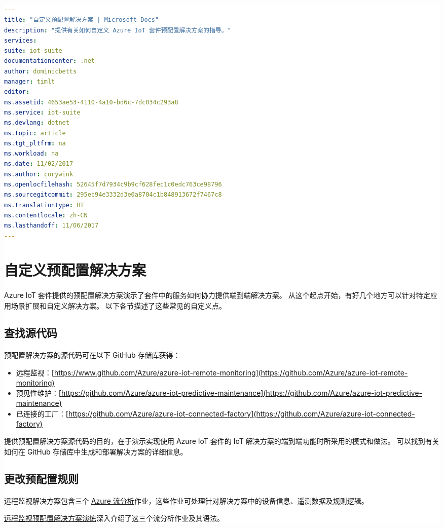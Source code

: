 ```yaml
---
title: "自定义预配置解决方案 | Microsoft Docs"
description: "提供有关如何自定义 Azure IoT 套件预配置解决方案的指导。"
services: 
suite: iot-suite
documentationcenter: .net
author: dominicbetts
manager: timlt
editor: 
ms.assetid: 4653ae53-4110-4a10-bd6c-7dc034c293a8
ms.service: iot-suite
ms.devlang: dotnet
ms.topic: article
ms.tgt_pltfrm: na
ms.workload: na
ms.date: 11/02/2017
ms.author: corywink
ms.openlocfilehash: 52645f7d7934c9b9cf628fec1c0edc763ce98796
ms.sourcegitcommit: 295ec94e3332d3e0a8704c1b848913672f7467c8
ms.translationtype: HT
ms.contentlocale: zh-CN
ms.lasthandoff: 11/06/2017
---
```

# <a name="customize-a-preconfigured-solution"></a>自定义预配置解决方案

Azure IoT 套件提供的预配置解决方案演示了套件中的服务如何协力提供端到端解决方案。 从这个起点开始，有好几个地方可以针对特定应用场景扩展和自定义解决方案。 以下各节描述了这些常见的自定义点。

## <a name="find-the-source-code"></a>查找源代码

预配置解决方案的源代码可在以下 GitHub 存储库获得：

* 远程监视：[https://www.github.com/Azure/azure-iot-remote-monitoring](https://github.com/Azure/azure-iot-remote-monitoring)
* 预见性维护：[https://github.com/Azure/azure-iot-predictive-maintenance](https://github.com/Azure/azure-iot-predictive-maintenance)
* 已连接的工厂：[https://github.com/Azure/azure-iot-connected-factory](https://github.com/Azure/azure-iot-connected-factory)

提供预配置解决方案源代码的目的，在于演示实现使用 Azure IoT 套件的 IoT 解决方案的端到端功能时所采用的模式和做法。 可以找到有关如何在 GitHub 存储库中生成和部署解决方案的详细信息。

## <a name="change-the-preconfigured-rules"></a>更改预配置规则

远程监视解决方案包含三个 [Azure 流分析](https://azure.microsoft.com/services/stream-analytics/)作业，这些作业可处理针对解决方案中的设备信息、遥测数据及规则逻辑。

[远程监视预配置解决方案演练](iot-suite-v1-remote-monitoring-sample-walkthrough.md)深入介绍了这三个流分析作业及其语法。 
